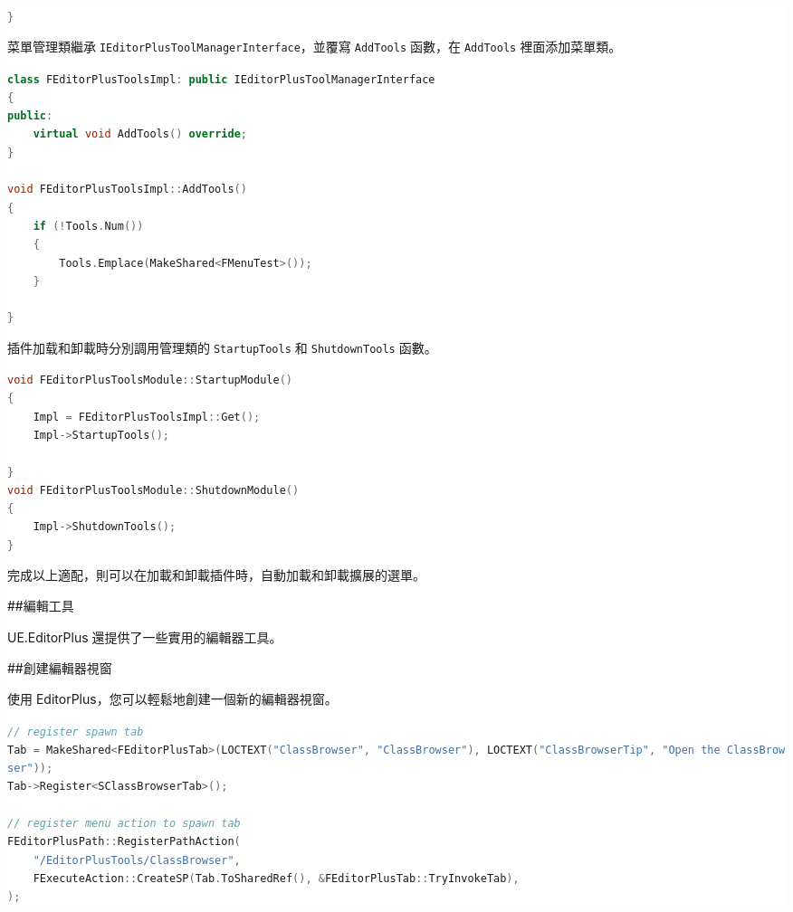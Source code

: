 ```cpp
}
```

菜單管理類繼承 `IEditorPlusToolManagerInterface`，並覆寫 `AddTools` 函數，在 `AddTools` 裡面添加菜單類。

```cpp
class FEditorPlusToolsImpl: public IEditorPlusToolManagerInterface
{
public:
	virtual void AddTools() override;
}

void FEditorPlusToolsImpl::AddTools()
{
	if (!Tools.Num())
	{
		Tools.Emplace(MakeShared<FMenuTest>());
	}

}
```

插件加载和卸載時分別調用管理類的 `StartupTools` 和 `ShutdownTools` 函數。

```cpp
void FEditorPlusToolsModule::StartupModule()
{
	Impl = FEditorPlusToolsImpl::Get();
	Impl->StartupTools();

}
void FEditorPlusToolsModule::ShutdownModule()
{
	Impl->ShutdownTools();
}
```

完成以上適配，則可以在加載和卸載插件時，自動加載和卸載擴展的選單。


##編輯工具

UE.EditorPlus 還提供了一些實用的編輯器工具。

##創建編輯器視窗

使用 EditorPlus，您可以輕鬆地創建一個新的編輯器視窗。

```cpp
// register spawn tab
Tab = MakeShared<FEditorPlusTab>(LOCTEXT("ClassBrowser", "ClassBrowser"), LOCTEXT("ClassBrowserTip", "Open the ClassBrowser"));
Tab->Register<SClassBrowserTab>();

// register menu action to spawn tab
FEditorPlusPath::RegisterPathAction(
    "/EditorPlusTools/ClassBrowser",
    FExecuteAction::CreateSP(Tab.ToSharedRef(), &FEditorPlusTab::TryInvokeTab),
);
```
